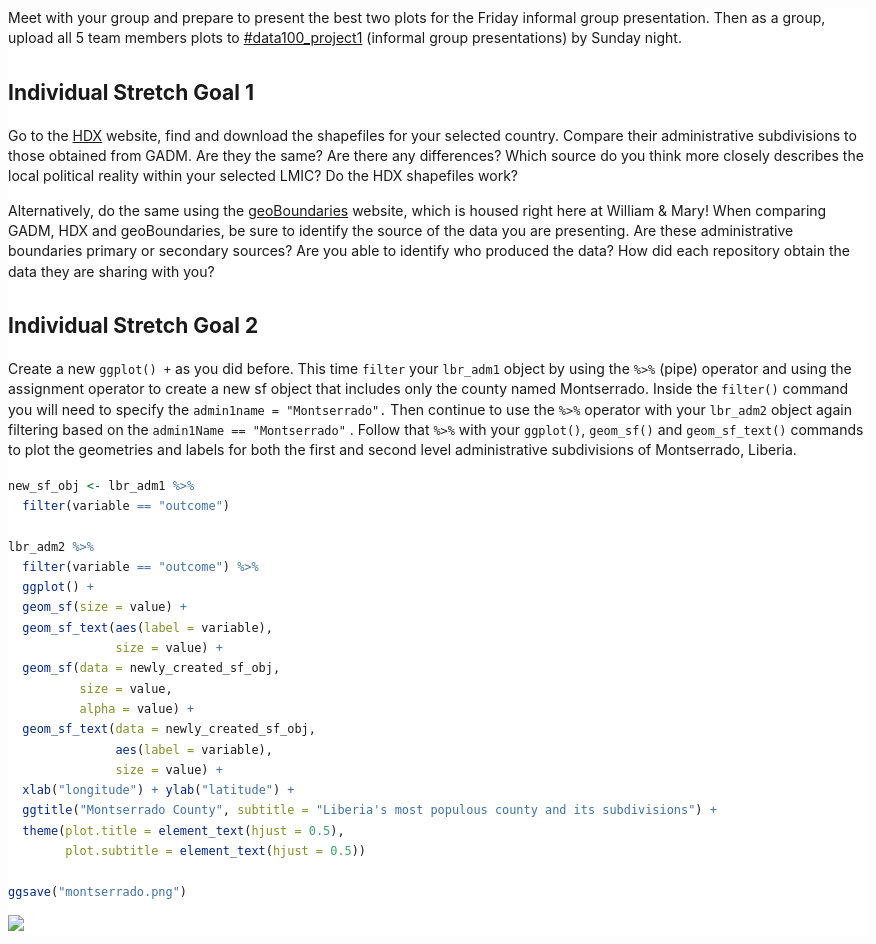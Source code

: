Meet with your group and prepare to present the best two plots for the Friday informal group presentation.  Then as a group, upload all 5 team members plots to [\#data100\_project1](https://wmdsi.slack.com/archives/CTJDRU4VC) \(informal group presentations\) by Sunday night.

## Individual Stretch Goal 1

Go to the [HDX](https://data.humdata.org) website, find and download the shapefiles for your selected country.  Compare their administrative subdivisions to those obtained from GADM.  Are they the same?  Are there any differences?  Which source do you think more closely describes the local political reality within your selected LMIC?  Do the HDX shapefiles work?

Alternatively, do the same using the [geoBoundaries](https://www.geoboundaries.org) website, which is housed right here at William & Mary!  When comparing GADM, HDX and geoBoundaries, be sure to identify the source of the data you are presenting.  Are these administrative boundaries primary or secondary sources?  Are you able to identify who produced the data?  How did each repository obtain the data they are sharing with you?

## Individual Stretch Goal 2

Create a new `ggplot() +` as you did before.  This time `filter` your `lbr_adm1` object by using the `%>%` \(pipe\) operator and using the assignment operator to create a new sf object that includes only the county named Montserrado.  Inside the `filter()` command you will need to specify the `admin1name = "Montserrado".` Then continue to use the `%>%` operator with your `lbr_adm2` object again filtering based on the `admin1Name == "Montserrado"` .  Follow that `%>%` with your `ggplot()`, `geom_sf()` and `geom_sf_text()` commands to plot the geometries and labels for both the first and second level administrative subdivisions of Montserrado, Liberia.

```r
new_sf_obj <- lbr_adm1 %>%
  filter(variable == "outcome")
  
lbr_adm2 %>%
  filter(variable == "outcome") %>%
  ggplot() +
  geom_sf(size = value) +
  geom_sf_text(aes(label = variable),
               size = value) +
  geom_sf(data = newly_created_sf_obj,
          size = value,
          alpha = value) +
  geom_sf_text(data = newly_created_sf_obj,
               aes(label = variable),
               size = value) +
  xlab("longitude") + ylab("latitude") +
  ggtitle("Montserrado County", subtitle = "Liberia's most populous county and its subdivisions") +
  theme(plot.title = element_text(hjust = 0.5), 
        plot.subtitle = element_text(hjust = 0.5))

ggsave("montserrado.png")
```

![](../.gitbook/assets/montserrado%20%282%29.png)
